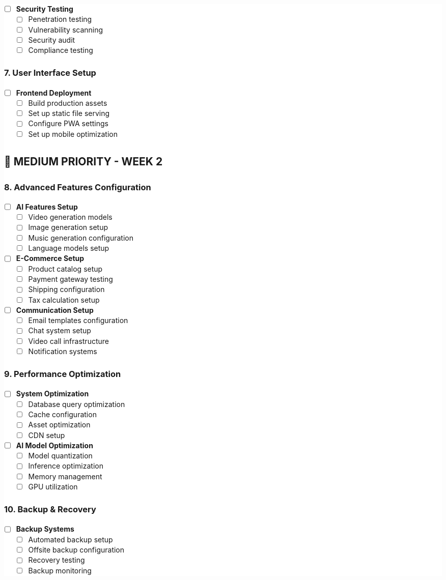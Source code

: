 - [ ] **Security Testing**
  - [ ] Penetration testing
  - [ ] Vulnerability scanning
  - [ ] Security audit
  - [ ] Compliance testing

### **7. User Interface Setup**
- [ ] **Frontend Deployment**
  - [ ] Build production assets
  - [ ] Set up static file serving
  - [ ] Configure PWA settings
  - [ ] Set up mobile optimization

## 🔧 **MEDIUM PRIORITY - WEEK 2**

### **8. Advanced Features Configuration**
- [ ] **AI Features Setup**
  - [ ] Video generation models
  - [ ] Image generation setup
  - [ ] Music generation configuration
  - [ ] Language models setup

- [ ] **E-Commerce Setup**
  - [ ] Product catalog setup
  - [ ] Payment gateway testing
  - [ ] Shipping configuration
  - [ ] Tax calculation setup

- [ ] **Communication Setup**
  - [ ] Email templates configuration
  - [ ] Chat system setup
  - [ ] Video call infrastructure
  - [ ] Notification systems

### **9. Performance Optimization**
- [ ] **System Optimization**
  - [ ] Database query optimization
  - [ ] Cache configuration
  - [ ] Asset optimization
  - [ ] CDN setup

- [ ] **AI Model Optimization**
  - [ ] Model quantization
  - [ ] Inference optimization
  - [ ] Memory management
  - [ ] GPU utilization

### **10. Backup & Recovery**
- [ ] **Backup Systems**
  - [ ] Automated backup setup
  - [ ] Offsite backup configuration
  - [ ] Recovery testing
  - [ ] Backup monitoring
